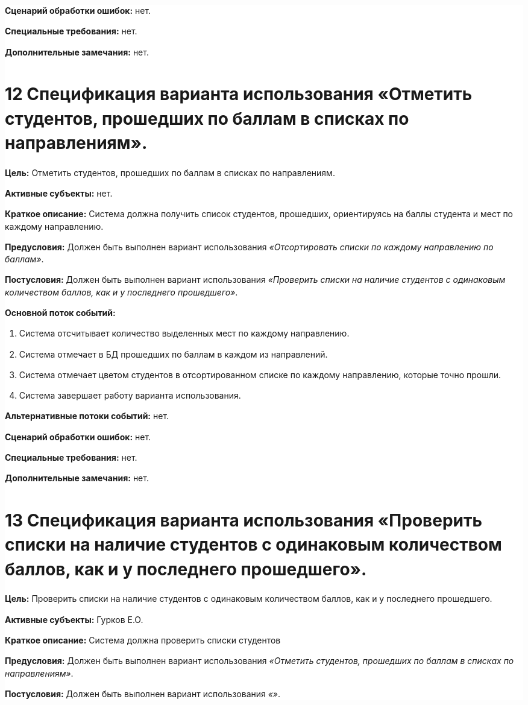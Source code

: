 **Сценарий обработки ошибок:** нет.

**Специальные требования:** нет.

**Дополнительные замечания:** нет. 

  

# 12 Спецификация варианта использования «Отметить студентов, прошедших по баллам в списках по направлениям».

 **Цель:** Отметить студентов, прошедших по баллам в списках по направлениям.

 **Активные субъекты:** нет.

**Краткое описание:** Система должна получить список студентов, прошедших, ориентируясь на баллы студента и мест по каждому направлению.

**Предусловия:** Должен быть выполнен вариант использования _«Отсортировать списки по каждому направлению по баллам»_.

**Постусловия:** Должен быть выполнен вариант использования _«Проверить списки на наличие студентов с одинаковым количеством баллов, как и у последнего прошедшего»_.

 **Основной поток событий:**

1. Система отсчитывает количество выделенных мест по каждому направлению.

2. Система отмечает в БД прошедших по баллам в каждом из направлений.

3. Система отмечает цветом студентов в отсортированном списке по каждому направлению, которые точно прошли.

4. Система завершает работу варианта использования.

**Альтернативные потоки событий:** нет.

**Сценарий обработки ошибок:** нет.

**Специальные требования:** нет.

**Дополнительные замечания:** нет. 

  

# 13 Спецификация варианта использования «Проверить списки на наличие студентов с одинаковым количеством баллов, как и у последнего прошедшего».

 **Цель:** Проверить списки на наличие студентов с одинаковым количеством баллов, как и у последнего прошедшего.

 **Активные субъекты:** Гурков Е.О.

**Краткое описание:** Система должна проверить списки студентов

**Предусловия:** Должен быть выполнен вариант использования _«Отметить студентов, прошедших по баллам в списках по направлениям»_.

**Постусловия:** Должен быть выполнен вариант использования _«»_.
